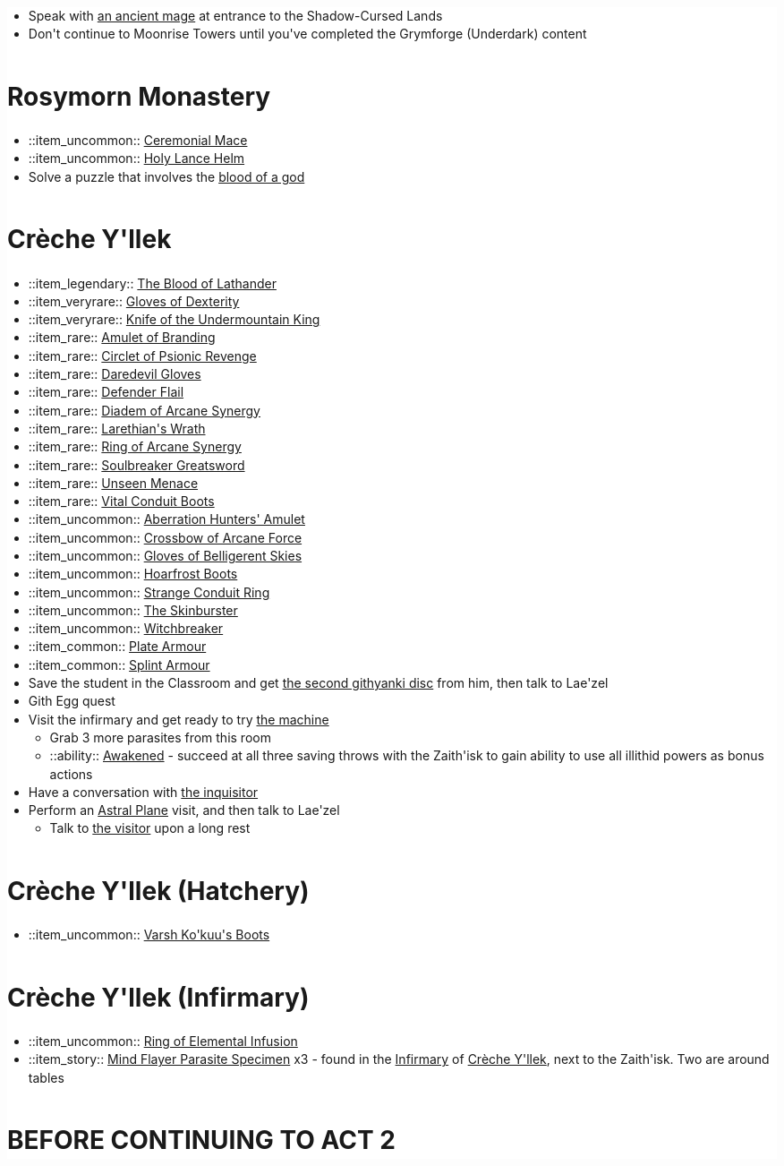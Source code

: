 - Speak with [an ancient mage](https://bg3.wiki/wiki/Elminster#Act_Two) at entrance to the Shadow-Cursed Lands
- Don't continue to Moonrise Towers until you've completed the Grymforge (Underdark) content
# Rosymorn Monastery
- ::item_uncommon:: [Ceremonial Mace](https://bg3.wiki/wiki/Ceremonial%20Mace)
- ::item_uncommon:: [Holy Lance Helm](https://bg3.wiki/wiki/Holy%20Lance%20Helm)
- Solve a puzzle that involves the [blood of a god](https://bg3.wiki/wiki/Find_the_Blood_of_Lathander) 
# Crèche Y'llek
- ::item_legendary:: [The Blood of Lathander](https://bg3.wiki/wiki/The%20Blood%20of%20Lathander)
- ::item_veryrare:: [Gloves of Dexterity](https://bg3.wiki/wiki/Gloves%20of%20Dexterity)
- ::item_veryrare:: [Knife of the Undermountain King](https://bg3.wiki/wiki/Knife%20of%20the%20Undermountain%20King)
- ::item_rare:: [Amulet of Branding](https://bg3.wiki/wiki/Amulet%20of%20Branding)
- ::item_rare:: [Circlet of Psionic Revenge](https://bg3.wiki/wiki/Circlet%20of%20Psionic%20Revenge)
- ::item_rare:: [Daredevil Gloves](https://bg3.wiki/wiki/Daredevil%20Gloves)
- ::item_rare:: [Defender Flail](https://bg3.wiki/wiki/Defender%20Flail)
- ::item_rare:: [Diadem of Arcane Synergy](https://bg3.wiki/wiki/Diadem%20of%20Arcane%20Synergy)
- ::item_rare:: [Larethian's Wrath](https://bg3.wiki/wiki/Larethian's%20Wrath)
- ::item_rare:: [Ring of Arcane Synergy](https://bg3.wiki/wiki/Ring%20of%20Arcane%20Synergy)
- ::item_rare:: [Soulbreaker Greatsword](https://bg3.wiki/wiki/Soulbreaker%20Greatsword)
- ::item_rare:: [Unseen Menace](https://bg3.wiki/wiki/Unseen%20Menace)
- ::item_rare:: [Vital Conduit Boots](https://bg3.wiki/wiki/Vital%20Conduit%20Boots)
- ::item_uncommon:: [Aberration Hunters' Amulet](https://bg3.wiki/wiki/Aberration%20Hunters'%20Amulet)
- ::item_uncommon:: [Crossbow of Arcane Force](https://bg3.wiki/wiki/Crossbow%20of%20Arcane%20Force)
- ::item_uncommon:: [Gloves of Belligerent Skies](https://bg3.wiki/wiki/Gloves%20of%20Belligerent%20Skies)
- ::item_uncommon:: [Hoarfrost Boots](https://bg3.wiki/wiki/Hoarfrost%20Boots)
- ::item_uncommon:: [Strange Conduit Ring](https://bg3.wiki/wiki/Strange%20Conduit%20Ring)
- ::item_uncommon:: [The Skinburster](https://bg3.wiki/wiki/The%20Skinburster)
- ::item_uncommon:: [Witchbreaker](https://bg3.wiki/wiki/Witchbreaker)
- ::item_common:: [Plate Armour](https://bg3.wiki/wiki/Plate%20Armour)
- ::item_common:: [Splint Armour](https://bg3.wiki/wiki/Splint%20Armour)
- Save the student in the Classroom and get [the second githyanki disc](https://bg3.wiki/wiki/Discover_the_history_of_Prince_Orpheus#Moonrise_Towers) from him, then talk to Lae'zel
- Gith Egg quest
- Visit the infirmary and get ready to try [the machine](https://bg3.wiki/wiki/Zaith%27isk)
  - Grab 3 more parasites from this room
  - ::ability:: [Awakened](https://bg3.wiki/wiki/Awakened) - succeed at all three saving throws with the Zaith'isk to gain ability to use all illithid powers as bonus actions
- Have a conversation with [the inquisitor](https://bg3.wiki/wiki/W%27wargaz)
- Perform an [Astral Plane](https://bg3.wiki/wiki/Astral_Plane) visit, and then talk to Lae'zel
  - Talk to [the visitor](https://bg3.wiki/wiki/Voss) upon a long rest
# Crèche Y'llek (Hatchery)
- ::item_uncommon:: [Varsh Ko'kuu's Boots](https://bg3.wiki/wiki/Varsh%20Ko'kuu's%20Boots)
# Crèche Y'llek (Infirmary)
- ::item_uncommon:: [Ring of Elemental Infusion](https://bg3.wiki/wiki/Ring%20of%20Elemental%20Infusion)
- ::item_story:: [Mind Flayer Parasite Specimen](https://bg3.wiki/wiki/Mind_Flayer_Parasite_Specimen) x3 - found in the [Infirmary](https://bg3.wiki/wiki/Cr%C3%A8che_Y%27llek#Infirmary) of [Crèche Y'llek](https://bg3.wiki/wiki/Cr%C3%A8che_Y%27llek), next to the Zaith'isk. Two are around tables
# BEFORE CONTINUING TO ACT 2